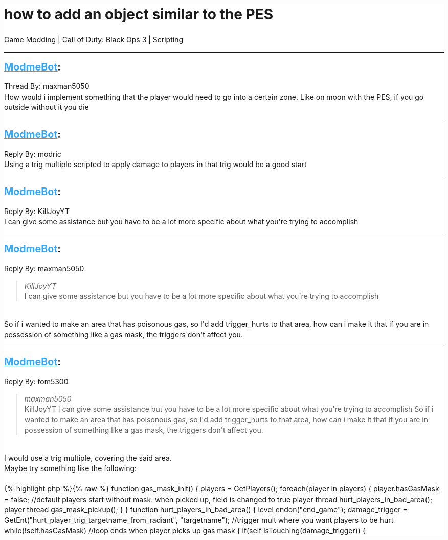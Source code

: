 # how to add an object similar to the PES
Game Modding | Call of Duty: Black Ops 3 | Scripting

---
<strong style="font-size: 1.4em;"><span style="text-decoration: underline;text-decoration-color: #34a7f9;"><span style="color:#34a7f9;">ModmeBot</span></span>:</strong>

<p>Thread By: maxman5050<br />How would i implement something that the player would need to go into a certain zone. Like on moon with the PES, if you go outside without it you die</p>

---
<strong style="font-size: 1.4em;"><span style="text-decoration: underline;text-decoration-color: #34a7f9;"><span style="color:#34a7f9;">ModmeBot</span></span>:</strong>

<p>Reply By: modric<br />Using a trig multiple scripted to apply damage to players in that trig would be a good start</p>

---
<strong style="font-size: 1.4em;"><span style="text-decoration: underline;text-decoration-color: #34a7f9;"><span style="color:#34a7f9;">ModmeBot</span></span>:</strong>

<p>Reply By: KillJoyYT<br />I can give some assistance but you have to be a lot more specific about what you&#39;re trying to accomplish</p>

---
<strong style="font-size: 1.4em;"><span style="text-decoration: underline;text-decoration-color: #34a7f9;"><span style="color:#34a7f9;">ModmeBot</span></span>:</strong>

<p>Reply By: maxman5050<br /><blockquote><em>KillJoyYT</em><br />I can give some assistance but you have to be a lot more specific about what you&#39;re trying to accomplish</blockquote><br /> So if i wanted to make an area that has poisonous gas, so I&#39;d add trigger_hurts to that area, how can i make it that if you are in possession of something like a gas mask, the triggers don&#39;t affect you.</p>

---
<strong style="font-size: 1.4em;"><span style="text-decoration: underline;text-decoration-color: #34a7f9;"><span style="color:#34a7f9;">ModmeBot</span></span>:</strong>

<p>Reply By: tom5300<br /><blockquote><em>maxman5050</em><br />KillJoyYT I can give some assistance but you have to be a lot more specific about what you&#39;re trying to accomplish  So if i wanted to make an area that has poisonous gas, so I&#39;d add trigger_hurts to that area, how can i make it that if you are in possession of something like a gas mask, the triggers don&#39;t affect you. </blockquote><br />I would use a trig multiple, covering the said area.<br />Maybe try something like the following:<br /> <br />{% highlight php %}{% raw %}
function gas_mask_init()
{
	players = GetPlayers();
	foreach(player in players)
	{
		player.hasGasMask = false; //default players start without mask. when picked up, field is changed to true
		player thread hurt_players_in_bad_area();
		player thread gas_mask_pickup();
	}
}
function hurt_players_in_bad_area()
{
	level endon("end_game");
	damage_trigger = GetEnt("hurt_player_trig_targetname_from_radiant", "targetname"); //trigger mult where you want players to be hurt
	while(!self.hasGasMask) //loop ends when player picks up gas mask
	{
		if(self isTouching(damage_trigger))
		{